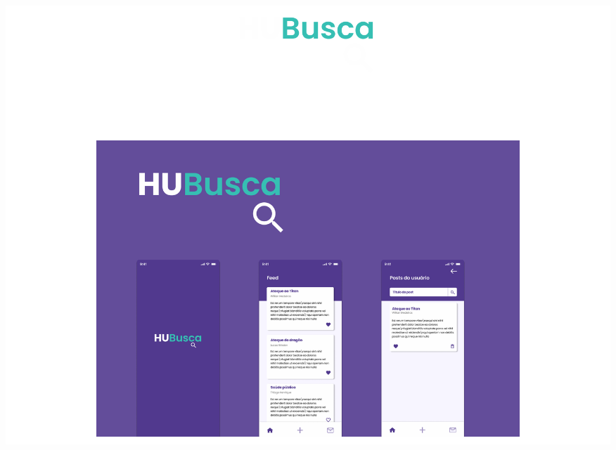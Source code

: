 <h1 align="center">
   <img alt="HUBusca" title="HUBusca" src="./resources/Logo.png" width="200px" /><br>
</h1>

<br>

<h1 align="center">
  <img alt="HUBusca" title="HUBusca" src="./resources/Capa.png" width="70%"/>
</h1>

